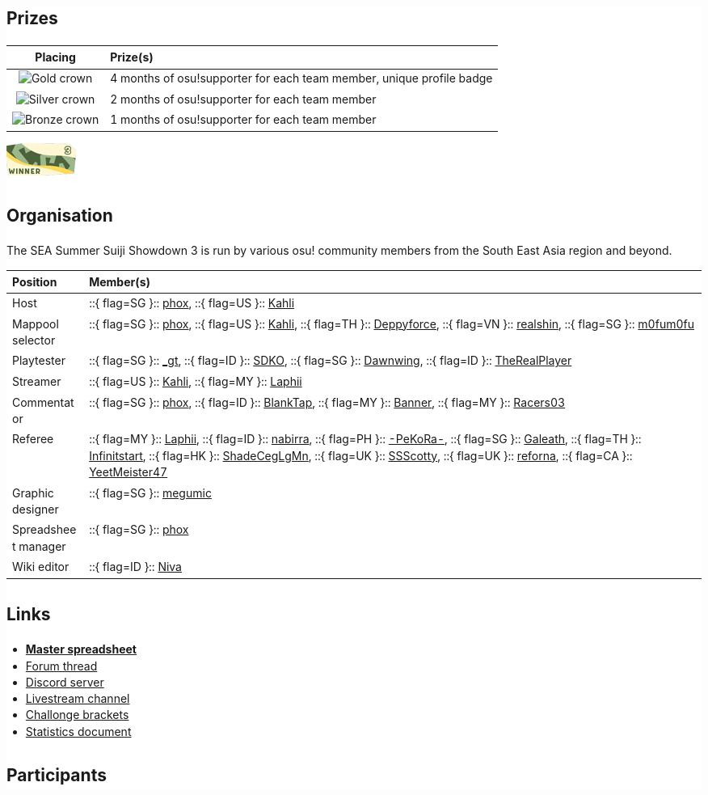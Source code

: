 ## Prizes

| Placing | Prize(s) |
| :-: | :-- |
| ![Gold crown](/wiki/shared/crown-gold.png "1st place") | 4 months of osu!supporter for each team member, unique profile badge |
| ![Silver crown](/wiki/shared/crown-silver.png "2nd place") | 2 months of osu!supporter for each team member |
| ![Bronze crown](/wiki/shared/crown-bronze.png "3rd place") | 1 months of osu!supporter for each team member |

![](img/badge.png "SSSS 3 winner badge")

## Organisation

The SEA Summer Suiji Showdown 3  is run by various osu! community members from the South East Asia region and beyond.

| Position | Member(s) |
| :-- | :-- |
| Host | ::{ flag=SG }:: [phox](https://osu.ppy.sh/users/772295), ::{ flag=US }:: [Kahli](https://osu.ppy.sh/users/8926244) |
| Mappool selector | ::{ flag=SG }:: [phox](https://osu.ppy.sh/users/772295), ::{ flag=US }:: [Kahli](https://osu.ppy.sh/users/8926244), ::{ flag=TH }:: [Deppyforce](https://osu.ppy.sh/users/5286213), ::{ flag=VN }:: [realshin](https://osu.ppy.sh/users/8006029), ::{ flag=SG }:: [m0fum0fu](https://osu.ppy.sh/users/8006029) |
| Playtester | ::{ flag=SG }:: [\_gt](https://osu.ppy.sh/users/8301957), ::{ flag=ID }:: [SDKO](hhttps://osu.ppy.sh/users/4858555), ::{ flag=SG }:: [Dawnwing](https://osu.ppy.sh/users/5144534), ::{ flag=ID }:: [TheRealPlayer](https://osu.ppy.sh/users/8688737) |
| Streamer | ::{ flag=US }:: [Kahli](https://osu.ppy.sh/users/8926244), ::{ flag=MY }:: [Laphii](https://osu.ppy.sh/users/9364594) |
| Commentator | ::{ flag=SG }:: [phox](https://osu.ppy.sh/users/772295), ::{ flag=ID }:: [BlankTap](https://osu.ppy.sh/users/10137131), ::{ flag=MY }:: [Banner](https://osu.ppy.sh/users/14290988), ::{ flag=MY }:: [Racers03](https://osu.ppy.sh/users/11621976) |
| Referee | ::{ flag=MY }:: [Laphii](https://osu.ppy.sh/users/9364594), ::{ flag=ID }:: [nabirra](https://osu.ppy.sh/users/16053739), ::{ flag=PH }:: [-PeKoRa-](https://osu.ppy.sh/users/17959882), ::{ flag=SG }:: [Galeath](https://osu.ppy.sh/users/16626784), ::{ flag=TH }:: [Infinitstart](https://osu.ppy.sh/users/4026124), ::{ flag=HK }:: [ShadeCegLgMn](https://osu.ppy.sh/users/12609866), ::{ flag=UK }:: [SSScotty](https://osu.ppy.sh/users/10319851), ::{ flag=UK }:: [reforna](https://osu.ppy.sh/users/16199365), ::{ flag=CA }:: [YeetMeister47](https://osu.ppy.sh/users/13929880) |
| Graphic designer | ::{ flag=SG }:: [megumic](https://osu.ppy.sh/users/7537133) |
| Spreadsheet manager | ::{ flag=SG }:: [phox](https://osu.ppy.sh/users/772295) |
| Wiki editor | ::{ flag=ID }:: [Niva](https://osu.ppy.sh/users/197805) |

## Links

- **[Master spreadsheet](https://docs.google.com/spreadsheets/d/1_YHvCM0lrQeOORkuAIUksC9V-PP4KW7P_lVMJkk4ifo/edit?usp=sharing)**
- [Forum thread](https://osu.ppy.sh/community/forums/topics/1761142)
- [Discord server](https://discord.gg/9jA9r3bd7N)
- [Livestream channel](https://www.twitch.tv/osusea)
- [Challonge brackets](https://challonge.com/seasuiji3)
- [Statistics document](https://drive.google.com/drive/folders/1PLz2mP2KXECKjJ536gZDnhA4EhiTQ_xl)

## Participants
